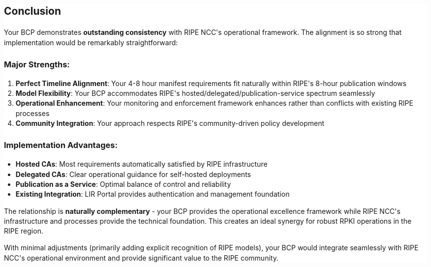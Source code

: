 
## Conclusion

Your BCP demonstrates **outstanding consistency** with RIPE NCC's operational framework. The alignment is so strong that implementation would be remarkably straightforward:

### **Major Strengths:**
1. **Perfect Timeline Alignment**: Your 4-8 hour manifest requirements fit naturally within RIPE's 8-hour publication windows
2. **Model Flexibility**: Your BCP accommodates RIPE's hosted/delegated/publication-service spectrum seamlessly  
3. **Operational Enhancement**: Your monitoring and enforcement framework enhances rather than conflicts with existing RIPE processes
4. **Community Integration**: Your approach respects RIPE's community-driven policy development

### **Implementation Advantages:**
- **Hosted CAs**: Most requirements automatically satisfied by RIPE infrastructure
- **Delegated CAs**: Clear operational guidance for self-hosted deployments
- **Publication as a Service**: Optimal balance of control and reliability
- **Existing Integration**: LIR Portal provides authentication and management foundation

The relationship is **naturally complementary** - your BCP provides the operational excellence framework while RIPE NCC's infrastructure and processes provide the technical foundation. This creates an ideal synergy for robust RPKI operations in the RIPE region.

With minimal adjustments (primarily adding explicit recognition of RIPE models), your BCP would integrate seamlessly with RIPE NCC's operational environment and provide significant value to the RIPE community.